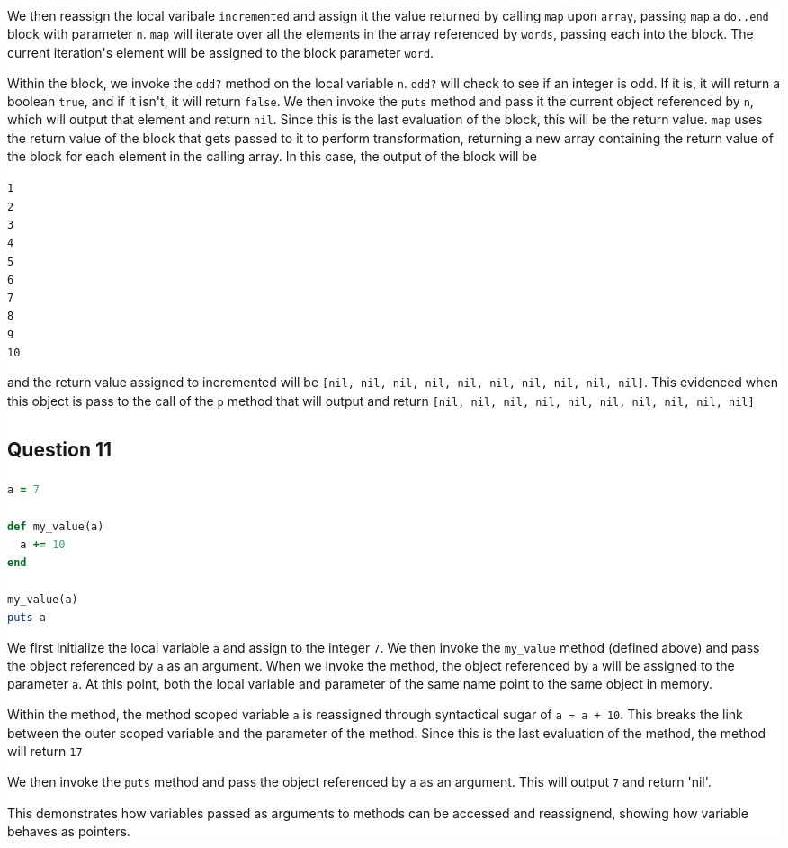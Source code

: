 We then reassign the local varibale `incremented` and assign it the value returned by calling `map` upon `array`, passing `map` a `do..end` block with parameter `n`. `map` will iterate over all the elements in the array referenced by `words`, passing each into the block. The current iteration's element will be assigned to the block parameter `word`.

Within the block, we invoke the `odd?` method on the local variable `n`. `odd?` will check to see if an integer is odd. If it is, it will return a boolean `true`, and if it isn't, it will return `false`. We then invoke the `puts` method and pass it the current object referenced by `n`, which will output that element and return `nil`. Since this is the last evaluation of the block, this will be the return value. `map` uses the return value of the block that gets passed to it to perform transformation, returning a new array containing the return value of the block for each element in the calling array. In this case, the output of the block will be 
```
1
2
3
4
5
6
7
8
9
10
```
and the return value assigned to incremented will be `[nil, nil, nil, nil, nil, nil, nil, nil, nil, nil]`. This evidenced when this object is pass to the call of the `p` method that will output and return `[nil, nil, nil, nil, nil, nil, nil, nil, nil, nil]`

## Question 11

```ruby
a = 7

def my_value(a)
  a += 10
end

my_value(a)
puts a
```

We first initialize the local variable `a` and assign to the integer `7`. We then invoke the `my_value` method (defined above) and pass the object referenced by `a` as an argument. When we invoke the method, the object referenced by `a` will be assigned to the parameter `a`. At this point, both the local variable and parameter of the same name point to the same object in memory.

Within the method, the method scoped variable `a` is reassigned through syntactical sugar of `a = a + 10`. This breaks the link between the outer scoped variable and the parameter of the method. Since this is the last evaluation of the method, the method will return `17`

We then invoke the `puts` method and pass the object referenced by `a` as an argument. This will output `7` and return 'nil'.

This demonstrates how variables passed as arguments to methods can be accessed and reassignend, showing how variable behaves as pointers.
